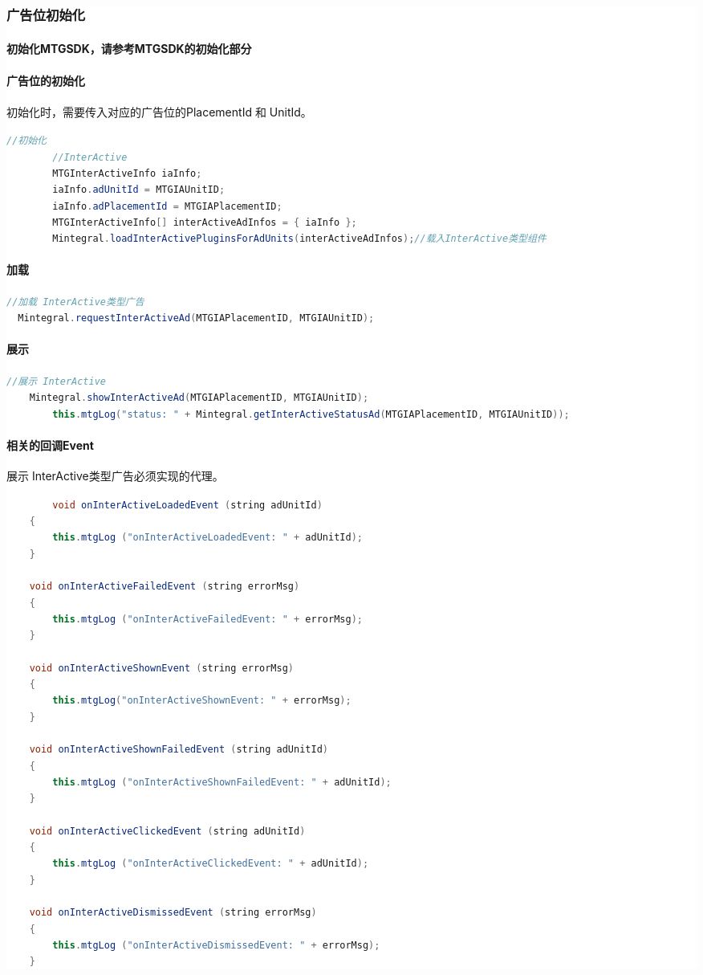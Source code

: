 
### 广告位初始化     

#### 初始化MTGSDK，请参考MTGSDK的初始化部分 

#### 广告位的初始化   
初始化时，需要传入对应的广告位的PlacementId 和 UnitId。


```C#
//初始化
        //InterActive
        MTGInterActiveInfo iaInfo;
        iaInfo.adUnitId = MTGIAUnitID;
        iaInfo.adPlacementId = MTGIAPlacementID;
        MTGInterActiveInfo[] interActiveAdInfos = { iaInfo };
        Mintegral.loadInterActivePluginsForAdUnits(interActiveAdInfos);//载入InterActive类型组件
```

#### 加载   

```C#
//加载 InterActive类型广告
  Mintegral.requestInterActiveAd(MTGIAPlacementID, MTGIAUnitID);
```

#### 展示   

```C#
//展示 InterActive
    Mintegral.showInterActiveAd(MTGIAPlacementID, MTGIAUnitID);
        this.mtgLog("status: " + Mintegral.getInterActiveStatusAd(MTGIAPlacementID, MTGIAUnitID));
```

#### 相关的回调Event          
展示 InterActive类型广告必须实现的代理。

```java 	
		void onInterActiveLoadedEvent (string adUnitId)
	{
		this.mtgLog ("onInterActiveLoadedEvent: " + adUnitId);
	}

	void onInterActiveFailedEvent (string errorMsg)
	{
		this.mtgLog ("onInterActiveFailedEvent: " + errorMsg);
	}

	void onInterActiveShownEvent (string errorMsg)
	{
		this.mtgLog("onInterActiveShownEvent: " + errorMsg);
	}

	void onInterActiveShownFailedEvent (string adUnitId)
	{
		this.mtgLog ("onInterActiveShownFailedEvent: " + adUnitId);
	}

	void onInterActiveClickedEvent (string adUnitId)
	{
		this.mtgLog ("onInterActiveClickedEvent: " + adUnitId);
	}

	void onInterActiveDismissedEvent (string errorMsg)
	{
		this.mtgLog ("onInterActiveDismissedEvent: " + errorMsg);
	}
```